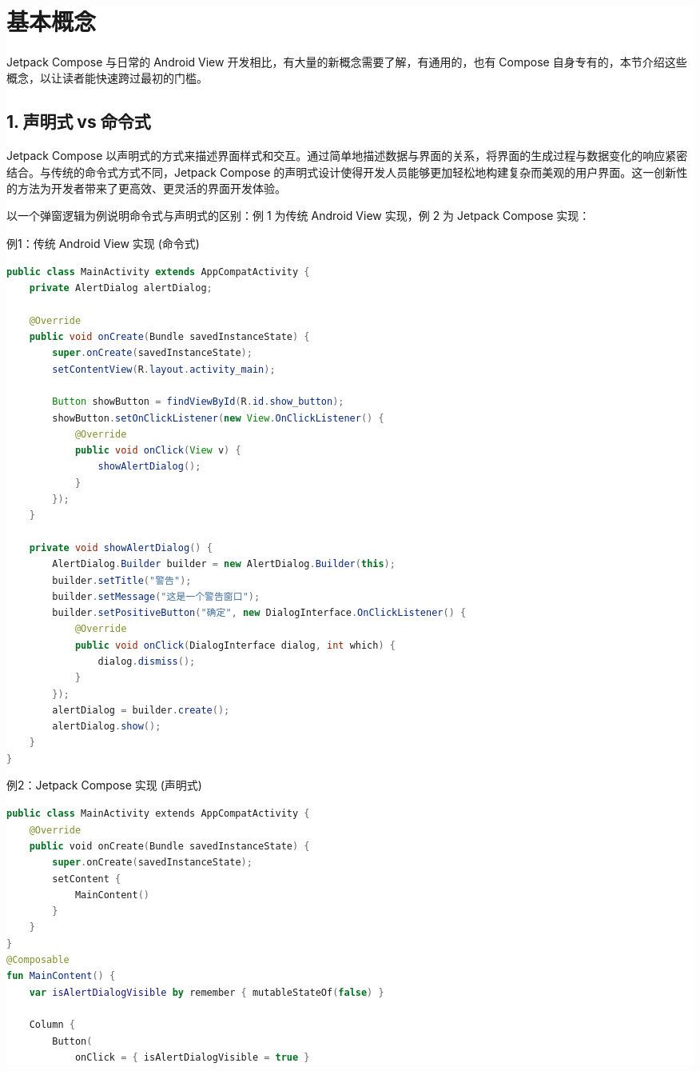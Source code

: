 # 基本概念
Jetpack Compose 与日常的 Android View 开发相比，有大量的新概念需要了解，有通用的，也有 Compose 自身专有的，本节介绍这些概念，以让读者能快速跨过最初的门槛。

## 1. 声明式 vs 命令式

Jetpack Compose 以声明式的方式来描述界面样式和交互。通过简单地描述数据与界面的关系，将界面的生成过程与数据变化的响应紧密结合。与传统的命令式方式不同，Jetpack Compose 的声明式设计使得开发人员能够更加轻松地构建复杂而美观的用户界面。这一创新性的方法为开发者带来了更高效、更灵活的界面开发体验。

以一个弹窗逻辑为例说明命令式与声明式的区别：例 1 为传统 Android View 实现，例 2 为 Jetpack Compose 实现：

例1：传统 Android View 实现 (命令式)

```java
public class MainActivity extends AppCompatActivity {
    private AlertDialog alertDialog;

    @Override
    public void onCreate(Bundle savedInstanceState) {
        super.onCreate(savedInstanceState);
        setContentView(R.layout.activity_main);

        Button showButton = findViewById(R.id.show_button);
        showButton.setOnClickListener(new View.OnClickListener() {
            @Override
            public void onClick(View v) {
                showAlertDialog();
            }
        });
    }

    private void showAlertDialog() {
        AlertDialog.Builder builder = new AlertDialog.Builder(this);
        builder.setTitle("警告");
        builder.setMessage("这是一个警告窗口");
        builder.setPositiveButton("确定", new DialogInterface.OnClickListener() {
            @Override
            public void onClick(DialogInterface dialog, int which) {
                dialog.dismiss();
            }
        });
        alertDialog = builder.create();
        alertDialog.show();
    }
}
```

例2：Jetpack Compose 实现 (声明式)

```kotlin
public class MainActivity extends AppCompatActivity {
    @Override
    public void onCreate(Bundle savedInstanceState) {
        super.onCreate(savedInstanceState);
        setContent {
	        MainContent()
        }
    }
}
@Composable
fun MainContent() {
    var isAlertDialogVisible by remember { mutableStateOf(false) }

    Column {
        Button(
            onClick = { isAlertDialogVisible = true }
```